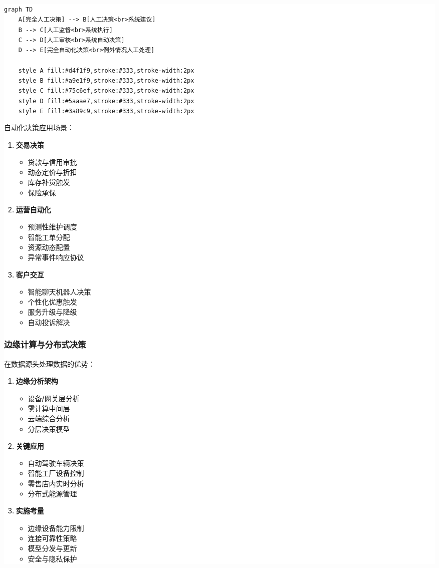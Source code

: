 ```mermaid
graph TD
    A[完全人工决策] --> B[人工决策<br>系统建议]
    B --> C[人工监督<br>系统执行]
    C --> D[人工审核<br>系统自动决策]
    D --> E[完全自动化决策<br>例外情况人工处理]
    
    style A fill:#d4f1f9,stroke:#333,stroke-width:2px
    style B fill:#a9e1f9,stroke:#333,stroke-width:2px
    style C fill:#75c6ef,stroke:#333,stroke-width:2px
    style D fill:#5aaae7,stroke:#333,stroke-width:2px
    style E fill:#3a89c9,stroke:#333,stroke-width:2px
```

自动化决策应用场景：

1. **交易决策**
   - 贷款与信用审批
   - 动态定价与折扣
   - 库存补货触发
   - 保险承保

2. **运营自动化**
   - 预测性维护调度
   - 智能工单分配
   - 资源动态配置
   - 异常事件响应协议

3. **客户交互**
   - 智能聊天机器人决策
   - 个性化优惠触发
   - 服务升级与降级
   - 自动投诉解决

### 边缘计算与分布式决策

在数据源头处理数据的优势：

1. **边缘分析架构**
   - 设备/网关层分析
   - 雾计算中间层
   - 云端综合分析
   - 分层决策模型

2. **关键应用**
   - 自动驾驶车辆决策
   - 智能工厂设备控制
   - 零售店内实时分析
   - 分布式能源管理

3. **实施考量**
   - 边缘设备能力限制
   - 连接可靠性策略
   - 模型分发与更新
   - 安全与隐私保护
